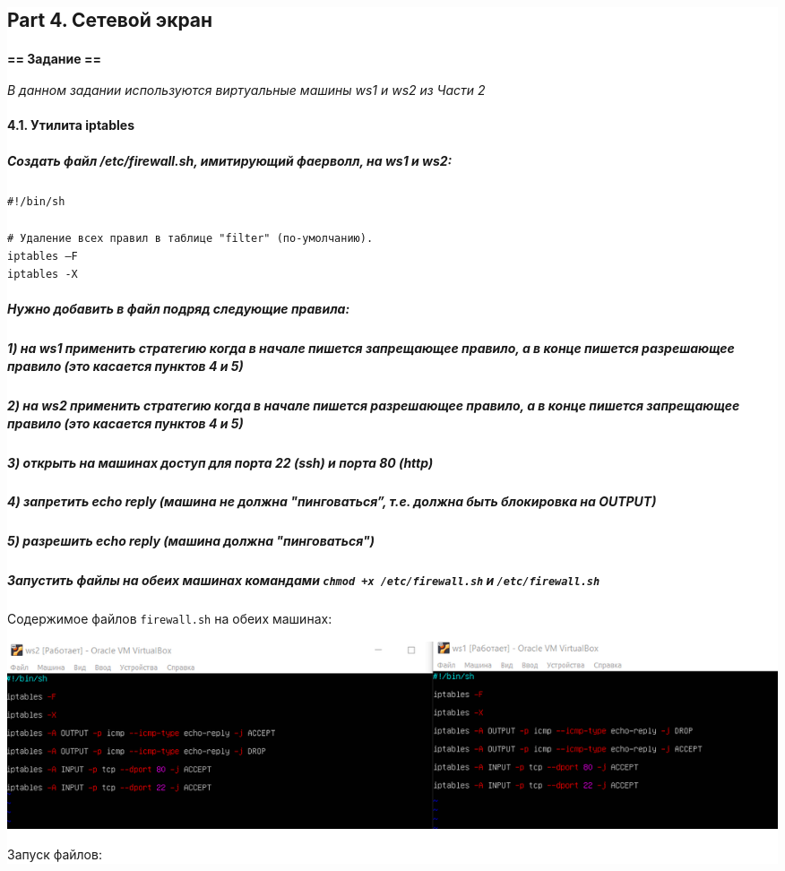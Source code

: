 ## Part 4. Сетевой экран

**== Задание ==**

*В данном задании используются виртуальные машины ws1 и ws2 из Части 2*

#### 4.1. Утилита **iptables**
##### Создать файл */etc/firewall.sh*, имитирующий фаерволл, на ws1 и ws2:
```shell
#!/bin/sh

# Удаление всех правил в таблице "filter" (по-умолчанию).
iptables –F
iptables -X
```
##### Нужно добавить в файл подряд следующие правила:
##### 1) на ws1 применить стратегию когда в начале пишется запрещающее правило, а в конце пишется разрешающее правило (это касается пунктов 4 и 5)
##### 2) на ws2 применить стратегию когда в начале пишется разрешающее правило, а в конце пишется запрещающее правило (это касается пунктов 4 и 5)
##### 3) открыть на машинах доступ для порта 22 (ssh) и порта 80 (http)
##### 4) запретить *echo reply* (машина не должна "пинговаться”, т.е. должна быть блокировка на OUTPUT)
##### 5) разрешить *echo reply* (машина должна "пинговаться")

##### Запустить файлы на обеих машинах командами `chmod +x /etc/firewall.sh` и `/etc/firewall.sh`
Содержимое файлов `firewall.sh` на обеих машинах:


![](screens/15_iptables.png)


Запуск файлов:

